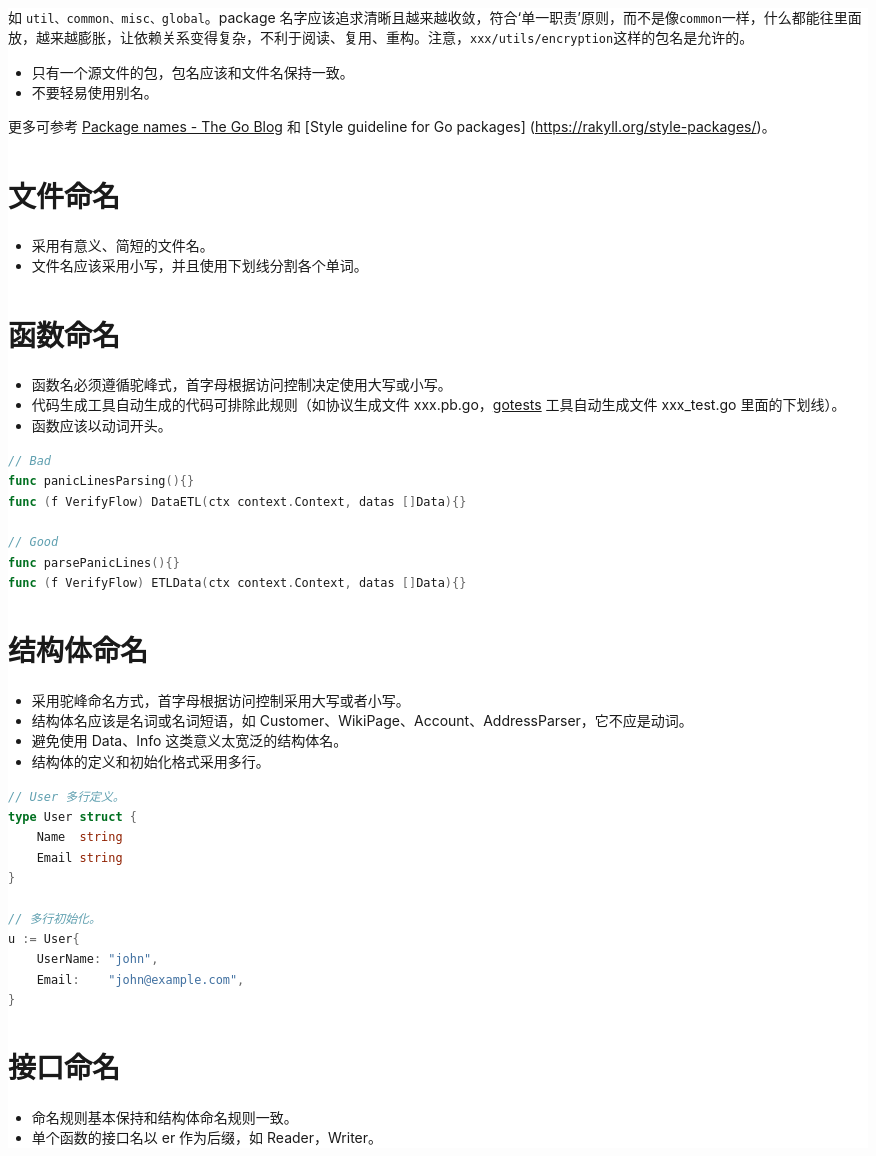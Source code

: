 如 `util、common、misc、global`。package 名字应该追求清晰且越来越收敛，符合‘单一职责’原则，而不是像`common`一样，什么都能往里面放，越来越膨胀，让依赖关系变得复杂，不利于阅读、复用、重构。注意，`xxx/utils/encryption`这样的包名是允许的。

- 只有一个源文件的包，包名应该和文件名保持一致。
- 不要轻易使用别名。

更多可参考 [Package names - The Go Blog](https://blog.golang.org/package-names) 和 [Style guideline for Go packages]
(https://rakyll.org/style-packages/)。

# 文件命名
- 采用有意义、简短的文件名。
- 文件名应该采用小写，并且使用下划线分割各个单词。

# 函数命名
- 函数名必须遵循驼峰式，首字母根据访问控制决定使用大写或小写。
- 代码生成工具自动生成的代码可排除此规则（如协议生成文件 xxx.pb.go，[gotests](https://github.com/cweill/gotests) 工具自动生成文件 xxx_test.go 里面的下划线）。
- 函数应该以动词开头。

```go
// Bad
func panicLinesParsing(){}
func (f VerifyFlow) DataETL(ctx context.Context, datas []Data){}

// Good
func parsePanicLines(){}
func (f VerifyFlow) ETLData(ctx context.Context, datas []Data){}
```
# 结构体命名
- 采用驼峰命名方式，首字母根据访问控制采用大写或者小写。
- 结构体名应该是名词或名词短语，如 Customer、WikiPage、Account、AddressParser，它不应是动词。
- 避免使用 Data、Info 这类意义太宽泛的结构体名。
- 结构体的定义和初始化格式采用多行。

```go
// User 多行定义。
type User struct {
    Name  string
    Email string
}

// 多行初始化。
u := User{
    UserName: "john",
    Email:    "john@example.com",
}
```
# 接口命名
- 命名规则基本保持和结构体命名规则一致。
- 单个函数的接口名以 er 作为后缀，如 Reader，Writer。
